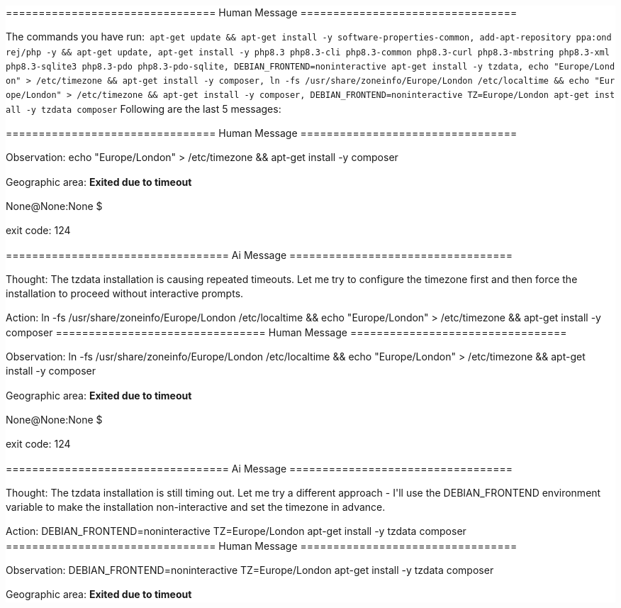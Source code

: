 
================================ Human Message =================================


The commands you have run:```
apt-get update && apt-get install -y software-properties-common, add-apt-repository ppa:ondrej/php -y && apt-get update, apt-get install -y php8.3 php8.3-cli php8.3-common php8.3-curl php8.3-mbstring php8.3-xml php8.3-sqlite3 php8.3-pdo php8.3-pdo-sqlite, DEBIAN_FRONTEND=noninteractive apt-get install -y tzdata, echo "Europe/London" > /etc/timezone && apt-get install -y composer, ln -fs /usr/share/zoneinfo/Europe/London /etc/localtime && echo "Europe/London" > /etc/timezone && apt-get install -y composer, DEBIAN_FRONTEND=noninteractive TZ=Europe/London apt-get install -y tzdata composer```
Following are the last 5 messages:

================================ Human Message =================================

Observation:
echo "Europe/London" > /etc/timezone && apt-get install -y composer

Geographic area: 
**Exited due to timeout**

None@None:None $

exit code: 124

================================== Ai Message ==================================

Thought: The tzdata installation is causing repeated timeouts. Let me try to configure the timezone first and then force the installation to proceed without interactive prompts.

Action: <command>ln -fs /usr/share/zoneinfo/Europe/London /etc/localtime && echo "Europe/London" > /etc/timezone && apt-get install -y composer</command>
================================ Human Message =================================

Observation:
ln -fs /usr/share/zoneinfo/Europe/London /etc/localtime && echo "Europe/London" > /etc/timezone && apt-get install -y composer

Geographic area: 
**Exited due to timeout**

None@None:None $

exit code: 124

================================== Ai Message ==================================

Thought: The tzdata installation is still timing out. Let me try a different approach - I'll use the DEBIAN_FRONTEND environment variable to make the installation non-interactive and set the timezone in advance.

Action: <command>DEBIAN_FRONTEND=noninteractive TZ=Europe/London apt-get install -y tzdata composer</command>
================================ Human Message =================================

Observation:
DEBIAN_FRONTEND=noninteractive TZ=Europe/London apt-get install -y tzdata composer

Geographic area: 
**Exited due to timeout**
